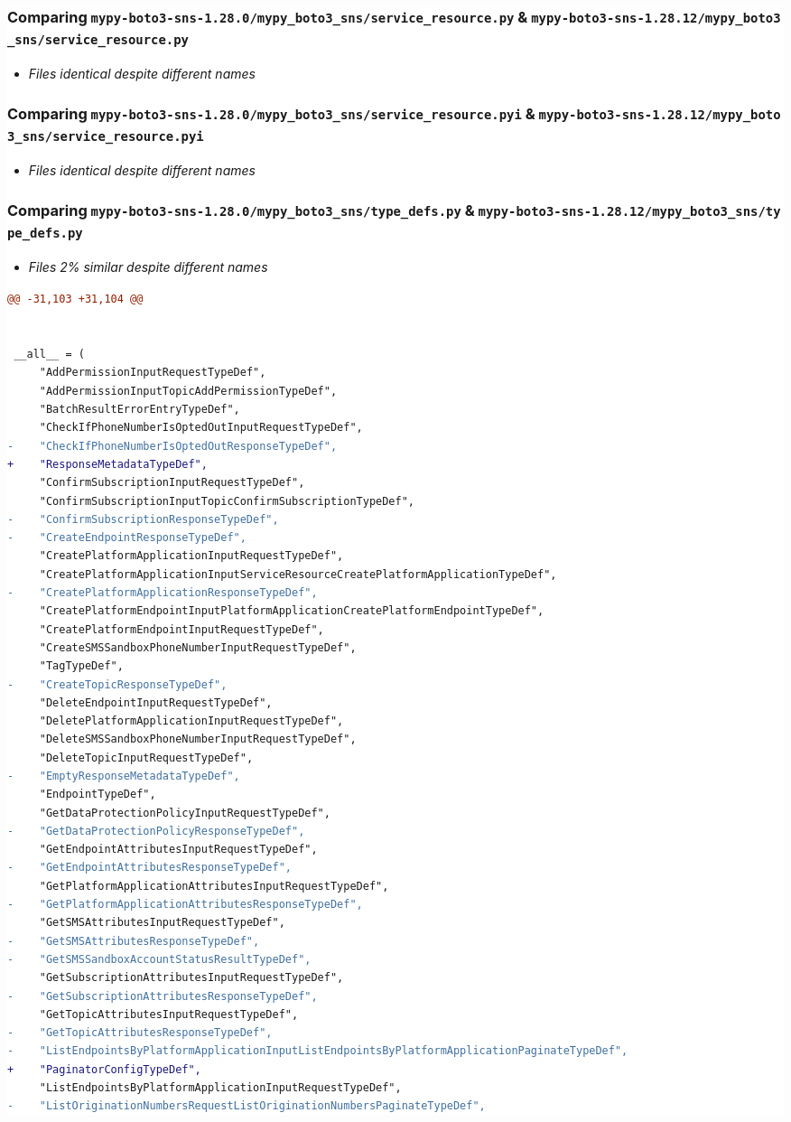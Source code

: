 ### Comparing `mypy-boto3-sns-1.28.0/mypy_boto3_sns/service_resource.py` & `mypy-boto3-sns-1.28.12/mypy_boto3_sns/service_resource.py`

 * *Files identical despite different names*

### Comparing `mypy-boto3-sns-1.28.0/mypy_boto3_sns/service_resource.pyi` & `mypy-boto3-sns-1.28.12/mypy_boto3_sns/service_resource.pyi`

 * *Files identical despite different names*

### Comparing `mypy-boto3-sns-1.28.0/mypy_boto3_sns/type_defs.py` & `mypy-boto3-sns-1.28.12/mypy_boto3_sns/type_defs.py`

 * *Files 2% similar despite different names*

```diff
@@ -31,103 +31,104 @@
 
 
 __all__ = (
     "AddPermissionInputRequestTypeDef",
     "AddPermissionInputTopicAddPermissionTypeDef",
     "BatchResultErrorEntryTypeDef",
     "CheckIfPhoneNumberIsOptedOutInputRequestTypeDef",
-    "CheckIfPhoneNumberIsOptedOutResponseTypeDef",
+    "ResponseMetadataTypeDef",
     "ConfirmSubscriptionInputRequestTypeDef",
     "ConfirmSubscriptionInputTopicConfirmSubscriptionTypeDef",
-    "ConfirmSubscriptionResponseTypeDef",
-    "CreateEndpointResponseTypeDef",
     "CreatePlatformApplicationInputRequestTypeDef",
     "CreatePlatformApplicationInputServiceResourceCreatePlatformApplicationTypeDef",
-    "CreatePlatformApplicationResponseTypeDef",
     "CreatePlatformEndpointInputPlatformApplicationCreatePlatformEndpointTypeDef",
     "CreatePlatformEndpointInputRequestTypeDef",
     "CreateSMSSandboxPhoneNumberInputRequestTypeDef",
     "TagTypeDef",
-    "CreateTopicResponseTypeDef",
     "DeleteEndpointInputRequestTypeDef",
     "DeletePlatformApplicationInputRequestTypeDef",
     "DeleteSMSSandboxPhoneNumberInputRequestTypeDef",
     "DeleteTopicInputRequestTypeDef",
-    "EmptyResponseMetadataTypeDef",
     "EndpointTypeDef",
     "GetDataProtectionPolicyInputRequestTypeDef",
-    "GetDataProtectionPolicyResponseTypeDef",
     "GetEndpointAttributesInputRequestTypeDef",
-    "GetEndpointAttributesResponseTypeDef",
     "GetPlatformApplicationAttributesInputRequestTypeDef",
-    "GetPlatformApplicationAttributesResponseTypeDef",
     "GetSMSAttributesInputRequestTypeDef",
-    "GetSMSAttributesResponseTypeDef",
-    "GetSMSSandboxAccountStatusResultTypeDef",
     "GetSubscriptionAttributesInputRequestTypeDef",
-    "GetSubscriptionAttributesResponseTypeDef",
     "GetTopicAttributesInputRequestTypeDef",
-    "GetTopicAttributesResponseTypeDef",
-    "ListEndpointsByPlatformApplicationInputListEndpointsByPlatformApplicationPaginateTypeDef",
+    "PaginatorConfigTypeDef",
     "ListEndpointsByPlatformApplicationInputRequestTypeDef",
-    "ListOriginationNumbersRequestListOriginationNumbersPaginateTypeDef",
```